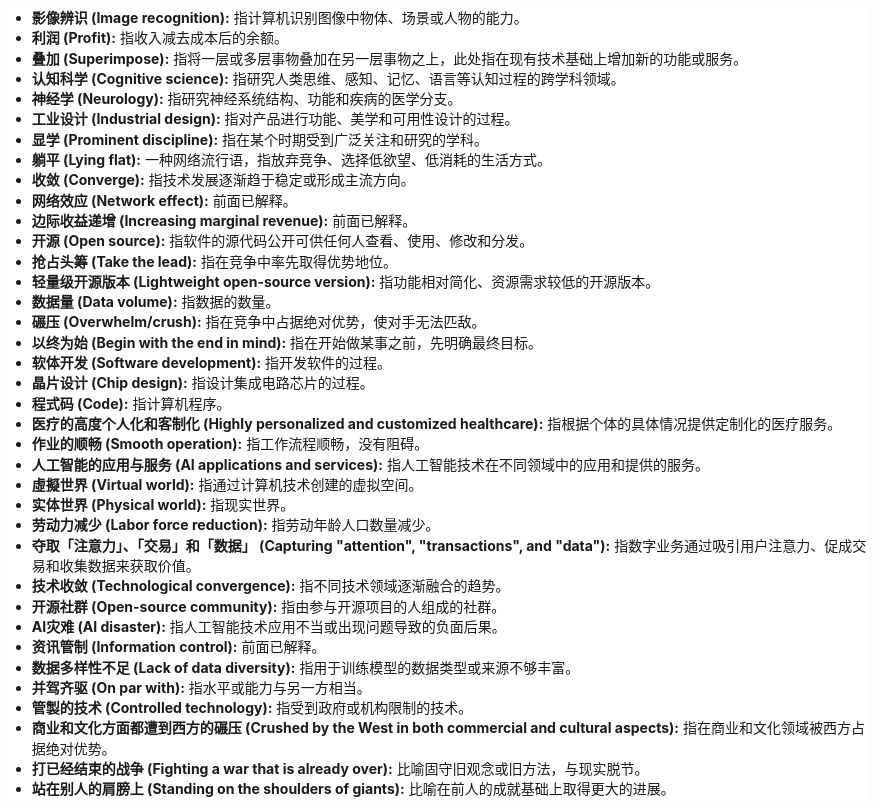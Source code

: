 - **影像辨识 (Image recognition):** 指计算机识别图像中物体、场景或人物的能力。
- **利润 (Profit):** 指收入减去成本后的余额。
- **叠加 (Superimpose):** 指将一层或多层事物叠加在另一层事物之上，此处指在现有技术基础上增加新的功能或服务。
- **认知科学 (Cognitive science):** 指研究人类思维、感知、记忆、语言等认知过程的跨学科领域。
- **神经学 (Neurology):** 指研究神经系统结构、功能和疾病的医学分支。
- **工业设计 (Industrial design):** 指对产品进行功能、美学和可用性设计的过程。
- **显学 (Prominent discipline):** 指在某个时期受到广泛关注和研究的学科。
- **躺平 (Lying flat):** 一种网络流行语，指放弃竞争、选择低欲望、低消耗的生活方式。
- **收敛 (Converge):** 指技术发展逐渐趋于稳定或形成主流方向。
- **网络效应 (Network effect):** 前面已解释。
- **边际收益递增 (Increasing marginal revenue):** 前面已解释。
- **开源 (Open source):** 指软件的源代码公开可供任何人查看、使用、修改和分发。
- **抢占头筹 (Take the lead):** 指在竞争中率先取得优势地位。
- **轻量级开源版本 (Lightweight open-source version):** 指功能相对简化、资源需求较低的开源版本。
- **数据量 (Data volume):** 指数据的数量。
- **碾压 (Overwhelm/crush):** 指在竞争中占据绝对优势，使对手无法匹敌。
- **以终为始 (Begin with the end in mind):** 指在开始做某事之前，先明确最终目标。
- **软体开发 (Software development):** 指开发软件的过程。
- **晶片设计 (Chip design):** 指设计集成电路芯片的过程。
- **程式码 (Code):** 指计算机程序。
- **医疗的⾼度个⼈化和客制化 (Highly personalized and customized healthcare):** 指根据个体的具体情况提供定制化的医疗服务。
- **作业的顺畅 (Smooth operation):** 指工作流程顺畅，没有阻碍。
- **人工智能的应⽤与服务 (AI applications and services):** 指人工智能技术在不同领域中的应用和提供的服务。
- **虛擬世界 (Virtual world):** 指通过计算机技术创建的虚拟空间。
- **实体世界 (Physical world):** 指现实世界。
- **劳动力减少 (Labor force reduction):** 指劳动年龄人口数量减少。
- **夺取「注意⼒」、「交易」和「数据」 (Capturing "attention", "transactions", and "data"):** 指数字业务通过吸引用户注意力、促成交易和收集数据来获取价值。
- **技术收敛 (Technological convergence):** 指不同技术领域逐渐融合的趋势。
- **开源社群 (Open-source community):** 指由参与开源项目的人组成的社群。
- **AI灾难 (AI disaster):** 指人工智能技术应用不当或出现问题导致的负面后果。
- **资讯管制 (Information control):** 前面已解释。
- **数据多样性不足 (Lack of data diversity):** 指用于训练模型的数据类型或来源不够丰富。
- **并驾齐驱 (On par with):** 指水平或能力与另一方相当。
- **管製的技术 (Controlled technology):** 指受到政府或机构限制的技术。
- **商业和文化方面都遭到西方的碾压 (Crushed by the West in both commercial and cultural aspects):** 指在商业和文化领域被西方占据绝对优势。
- **打已经结束的战争 (Fighting a war that is already over):** 比喻固守旧观念或旧方法，与现实脱节。
- **站在别人的肩膀上 (Standing on the shoulders of giants):** 比喻在前人的成就基础上取得更大的进展。
